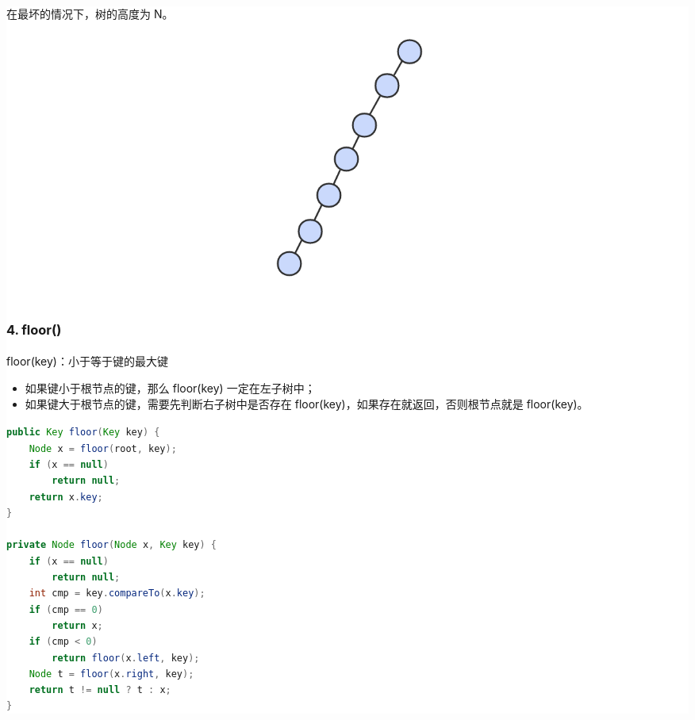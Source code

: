 在最坏的情况下，树的高度为 N。

<div align="center"> <img src="../pics//be7dca03-12ec-456b-8b54-b1b3161f5531.png" width="200"/> </div><br>

### 4. floor()

floor(key)：小于等于键的最大键

- 如果键小于根节点的键，那么 floor(key) 一定在左子树中；
- 如果键大于根节点的键，需要先判断右子树中是否存在 floor(key)，如果存在就返回，否则根节点就是 floor(key)。

```java
public Key floor(Key key) {
    Node x = floor(root, key);
    if (x == null)
        return null;
    return x.key;
}

private Node floor(Node x, Key key) {
    if (x == null)
        return null;
    int cmp = key.compareTo(x.key);
    if (cmp == 0)
        return x;
    if (cmp < 0)
        return floor(x.left, key);
    Node t = floor(x.right, key);
    return t != null ? t : x;
}
```

